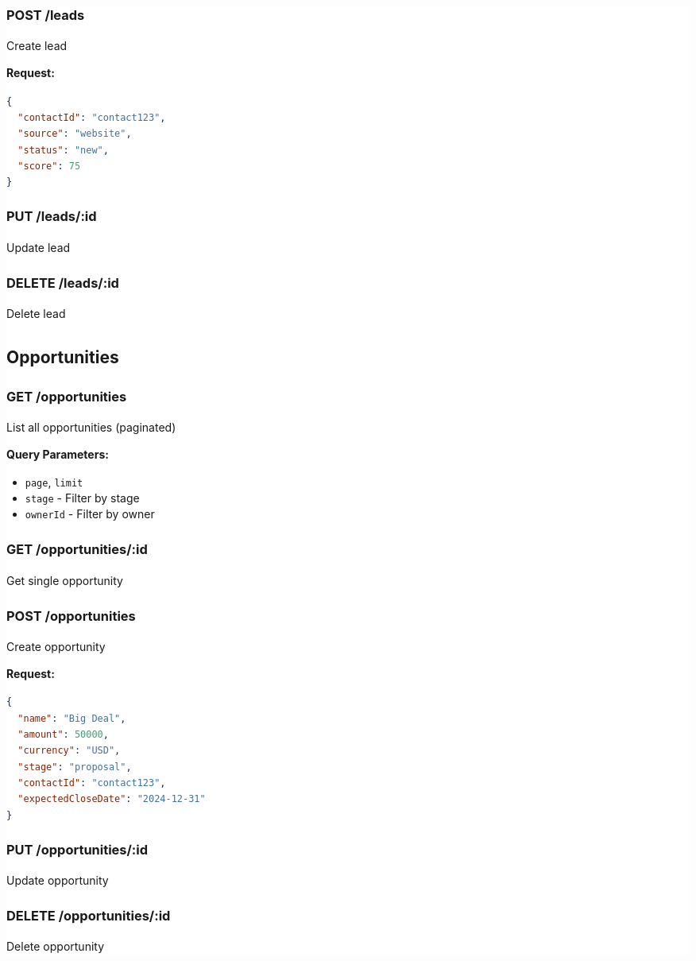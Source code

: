 ### POST /leads
Create lead

**Request:**
```json
{
  "contactId": "contact123",
  "source": "website",
  "status": "new",
  "score": 75
}
```

### PUT /leads/:id
Update lead

### DELETE /leads/:id
Delete lead

## Opportunities

### GET /opportunities
List all opportunities (paginated)

**Query Parameters:**
- `page`, `limit`
- `stage` - Filter by stage
- `ownerId` - Filter by owner

### GET /opportunities/:id
Get single opportunity

### POST /opportunities
Create opportunity

**Request:**
```json
{
  "name": "Big Deal",
  "amount": 50000,
  "currency": "USD",
  "stage": "proposal",
  "contactId": "contact123",
  "expectedCloseDate": "2024-12-31"
}
```

### PUT /opportunities/:id
Update opportunity

### DELETE /opportunities/:id
Delete opportunity
